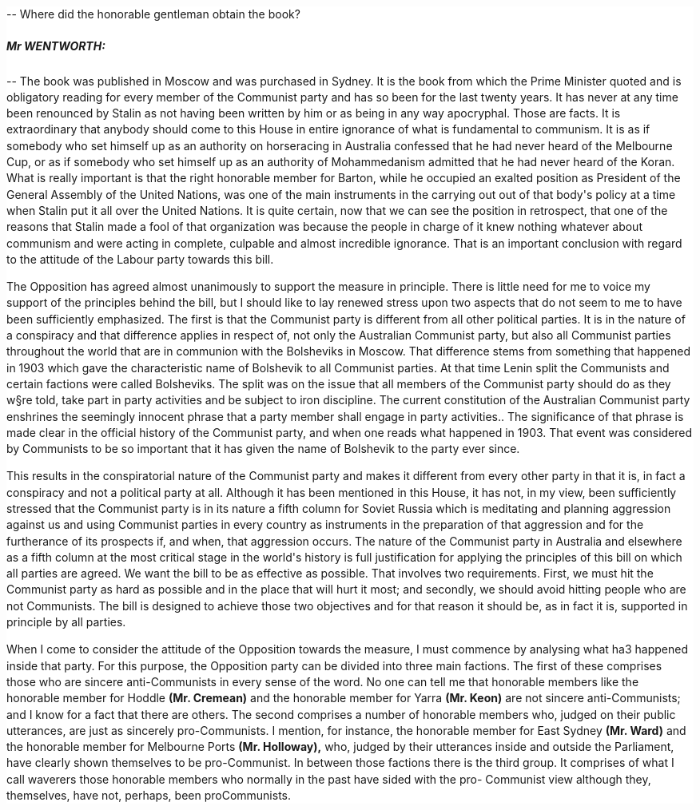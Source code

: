 -- Where did the honorable gentleman obtain the book? 

##### Mr WENTWORTH:

-- The book was published in Moscow and was purchased in Sydney. It is the book from which the Prime Minister quoted and is obligatory reading for every member of the Communist party and has so been for the last twenty years. It has never at any time been renounced by Stalin as not having been written by him or as being in any way apocryphal. Those are facts. It is extraordinary that anybody should come to this House in entire ignorance of what is fundamental to communism. It is as if somebody who set himself up as an authority on horseracing in Australia confessed that he had never heard of the Melbourne Cup, or as if somebody who set himself up as an authority of Mohammedanism admitted that he had never heard of the Koran. What is really important is that the right honorable member for Barton, while he occupied an exalted position as  President  of the General Assembly of the United Nations, was one of the main instruments in the carrying out out of that body's policy at a time when Stalin put it all over the United Nations. It is quite certain, now that we can see the position in retrospect, that one of the reasons that Stalin made a fool of that organization was because the people in charge of it knew nothing whatever about communism and were acting in complete, culpable and almost incredible ignorance. That is an important conclusion with regard to the attitude of the Labour party towards this bill. 

The Opposition has agreed almost unanimously to support the measure in principle. There is little need for me to voice my support of the principles behind the bill, but I should like to lay renewed stress upon two aspects that do not seem to me to have been sufficiently emphasized. The first is that the Communist party is different from all other political parties. It is in the nature of a conspiracy and that difference applies in respect of, not only the Australian Communist party, but also all Communist parties throughout the world that are in communion with the Bolsheviks in Moscow. That difference stems from something that happened in 1903 which gave the characteristic name of Bolshevik to all Communist parties. At that time Lenin split the Communists and certain factions were called Bolsheviks. The split was on the issue that all members of the Communist party should do as they w§re told, take part in party activities and be subject to iron discipline. The current constitution of the Australian Communist party enshrines the seemingly innocent phrase that a party member shall engage in party activities.. The significance of that phrase is made clear in the official history of the Communist party, and when one reads what happened in 1903. That event was considered by Communists to be so important that it has given the name of Bolshevik to the party ever since. 

This results in the conspiratorial nature of the Communist party and makes it different from every other party in that it is, in fact a conspiracy and not a political party at all. Although it has been mentioned in this House, it has not, in my view, been sufficiently stressed that the Communist party is in its nature a fifth column for Soviet Russia which is meditating and planning aggression against us and using Communist parties in every country as instruments in the preparation of that aggression and for the furtherance of its prospects if, and when, that aggression occurs. The nature of the Communist party in Australia and elsewhere as a fifth column at the most critical stage in the world's history is full justification for applying the principles of this bill on which all parties are agreed. We want the bill to be as effective as possible. That involves two requirements. First, we must hit the Communist party as hard as possible and in the place that will hurt it most; and secondly, we should avoid hitting people who are not Communists. The bill is designed to achieve those two objectives and for that reason it should be, as in fact it is, supported in principle by all parties. 

When I come to consider the attitude of the Opposition towards the measure, I must commence by analysing what ha3 happened inside that party. For this purpose, the Opposition party can be divided into three main factions. The first of these comprises those who are sincere anti-Communists in every sense of the word. No one can tell me that honorable members like the honorable member for Hoddle  **(Mr. Cremean)**  and the honorable member for Yarra  **(Mr. Keon)**  are not sincere anti-Communists; and I know for a fact that there are others. The second comprises a number of honorable members who, judged on their public utterances, are just as sincerely pro-Communists. I mention, for instance, the honorable member for East Sydney  **(Mr. Ward)**  and the honorable member for Melbourne Ports  **(Mr. Holloway),**  who, judged by their utterances inside and outside the Parliament, have clearly shown themselves to be pro-Communist. In between those factions there is the third group. It comprises of what I call waverers  those honorable members who normally in the past have sided with the pro- Communist view although they, themselves, have not, perhaps, been proCommunists. 
